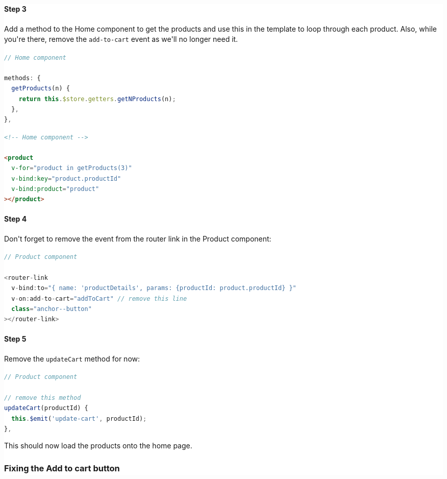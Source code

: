 #### Step 3

Add a method to the Home component to get the products and use this in the template to loop through each product. Also, while you're there, remove the `add-to-cart` event as we'll no longer need it.

```js
// Home component

methods: {
  getProducts(n) {
    return this.$store.getters.getNProducts(n);
  },
},
```

```html
<!-- Home component -->

<product
  v-for="product in getProducts(3)"
  v-bind:key="product.productId"
  v-bind:product="product"
></product>
```

#### Step 4

Don't forget to remove the event from the router link in the Product component:

```js
// Product component

<router-link
  v-bind:to="{ name: 'productDetails', params: {productId: product.productId} }"
  v-on:add-to-cart="addToCart" // remove this line
  class="anchor--button"
></router-link>
```

#### Step 5

Remove the `updateCart` method for now:

```js
// Product component

// remove this method
updateCart(productId) {
  this.$emit('update-cart', productId);
},
```

This should now load the products onto the home page.

### Fixing the Add to cart button
